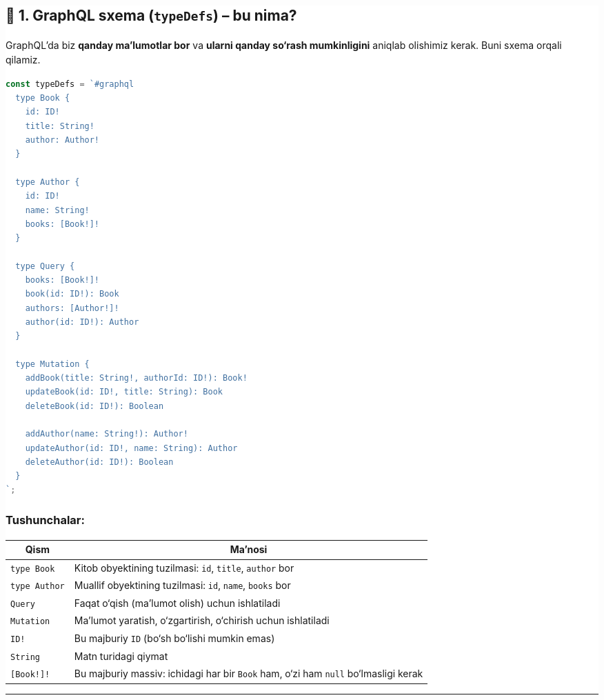 ## 📌 1. GraphQL sxema (`typeDefs`) – bu nima?

GraphQL’da biz **qanday ma’lumotlar bor** va **ularni qanday so‘rash mumkinligini** aniqlab olishimiz kerak. Buni sxema orqali qilamiz.

```ts
const typeDefs = `#graphql
  type Book {
    id: ID!
    title: String!
    author: Author!
  }

  type Author {
    id: ID!
    name: String!
    books: [Book!]!
  }

  type Query {
    books: [Book!]!
    book(id: ID!): Book
    authors: [Author!]!
    author(id: ID!): Author
  }

  type Mutation {
    addBook(title: String!, authorId: ID!): Book!
    updateBook(id: ID!, title: String): Book
    deleteBook(id: ID!): Boolean

    addAuthor(name: String!): Author!
    updateAuthor(id: ID!, name: String): Author
    deleteAuthor(id: ID!): Boolean
  }
`;
```

### Tushunchalar:

| Qism          | Ma’nosi                                                                            |
| ------------- | ---------------------------------------------------------------------------------- |
| `type Book`   | Kitob obyektining tuzilmasi: `id`, `title`, `author` bor                           |
| `type Author` | Muallif obyektining tuzilmasi: `id`, `name`, `books` bor                           |
| `Query`       | Faqat o‘qish (ma’lumot olish) uchun ishlatiladi                                    |
| `Mutation`    | Ma’lumot yaratish, o‘zgartirish, o‘chirish uchun ishlatiladi                       |
| `ID!`         | Bu majburiy `ID` (bo‘sh bo‘lishi mumkin emas)                                      |
| `String`      | Matn turidagi qiymat                                                               |
| `[Book!]!`    | Bu majburiy massiv: ichidagi har bir `Book` ham, o‘zi ham `null` bo‘lmasligi kerak |

---